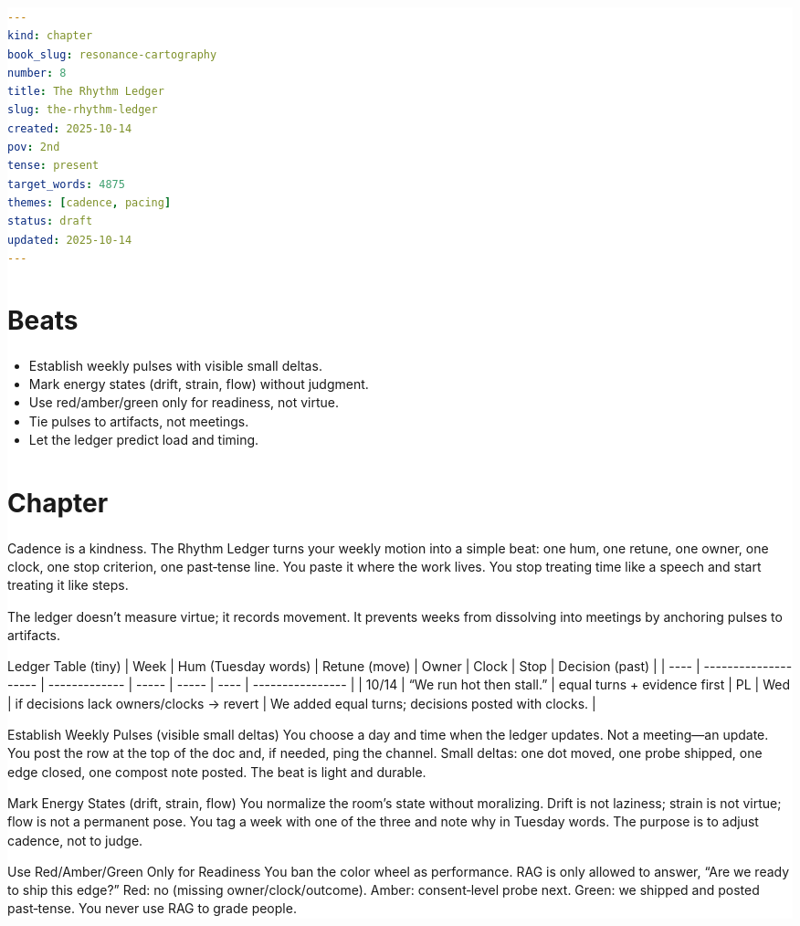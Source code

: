 ```yaml
---
kind: chapter
book_slug: resonance-cartography
number: 8
title: The Rhythm Ledger
slug: the-rhythm-ledger
created: 2025-10-14
pov: 2nd
tense: present
target_words: 4875
themes: [cadence, pacing]
status: draft
updated: 2025-10-14
---
```


# Beats
- Establish weekly pulses with visible small deltas.
- Mark energy states (drift, strain, flow) without judgment.
- Use red/amber/green only for readiness, not virtue.
- Tie pulses to artifacts, not meetings.
- Let the ledger predict load and timing.

# Chapter
Cadence is a kindness. The Rhythm Ledger turns your weekly motion into a simple beat: one hum, one retune, one owner, one clock, one stop criterion, one past‑tense line. You paste it where the work lives. You stop treating time like a speech and start treating it like steps.

The ledger doesn’t measure virtue; it records movement. It prevents weeks from dissolving into meetings by anchoring pulses to artifacts.

Ledger Table (tiny)
| Week | Hum (Tuesday words) | Retune (move) | Owner | Clock | Stop | Decision (past) |
| ---- | -------------------- | ------------- | ----- | ----- | ---- | ---------------- |
| 10/14 | “We run hot then stall.” | equal turns + evidence first | PL | Wed | if decisions lack owners/clocks → revert | We added equal turns; decisions posted with clocks. |

Establish Weekly Pulses (visible small deltas)
You choose a day and time when the ledger updates. Not a meeting—an update. You post the row at the top of the doc and, if needed, ping the channel. Small deltas: one dot moved, one probe shipped, one edge closed, one compost note posted. The beat is light and durable.

Mark Energy States (drift, strain, flow)
You normalize the room’s state without moralizing. Drift is not laziness; strain is not virtue; flow is not a permanent pose. You tag a week with one of the three and note why in Tuesday words. The purpose is to adjust cadence, not to judge.

Use Red/Amber/Green Only for Readiness
You ban the color wheel as performance. RAG is only allowed to answer, “Are we ready to ship this edge?” Red: no (missing owner/clock/outcome). Amber: consent‑level probe next. Green: we shipped and posted past‑tense. You never use RAG to grade people.
